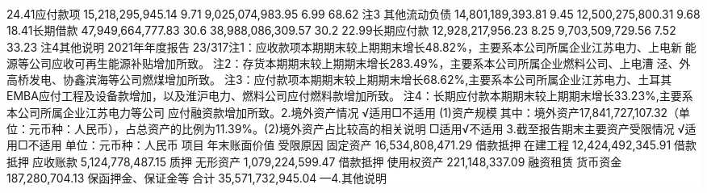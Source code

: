 24.41应付款项
15,218,295,945.14
9.71
9,025,074,983.95
6.99
68.62
注3
其他流动负债
14,801,189,393.81
9.45
12,500,275,800.31
9.68
18.41长期借款
47,949,664,777.83
30.6
38,988,086,309.57
30.2
22.99长期应付款
12,928,217,956.23
8.25
9,703,509,729.56
7.52
33.23
注4其他说明
2021年年度报告
23/317注1：应收款项本期期末较上期期末增长48.82%，主要系本公司所属企业江苏电力、上电新
能源等公司应收可再生能源补贴增加所致。
注2：存货本期期末较上期期末增长283.49%，主要系本公司所属企业燃料公司、上电漕
泾、外高桥发电、协鑫滨海等公司燃煤增加所致。
注3：应付款项本期期末较上期期末增长68.62%,主要系本公司所属企业江苏电力、土耳其
EMBA应付工程及设备款增加，以及淮沪电力、燃料公司应付燃料款增加所致。
注4：长期应付款本期期末较上期期末增长33.23%,主要系本公司所属企业江苏电力等公司
应付融资款增加所致。2.境外资产情况
√适用□不适用
(1)资产规模
其中：境外资产17,841,727,107.32（单位：元币种：人民币），占总资产的比例为11.39%。(2)境外资产占比较高的相关说明
□适用√不适用
3.截至报告期末主要资产受限情况
√适用□不适用
单位：元币种：人民币
项目
年末账面价值
受限原因
固定资产
16,534,808,471.29
借款抵押
在建工程
12,424,492,345.91
借款抵押
应收账款
5,124,778,487.15
质押
无形资产
1,079,224,599.47
借款抵押
使用权资产
221,148,337.09
融资租赁
货币资金
187,280,704.13
保函押金、保证金等
合计
35,571,732,945.04
—4.其他说明